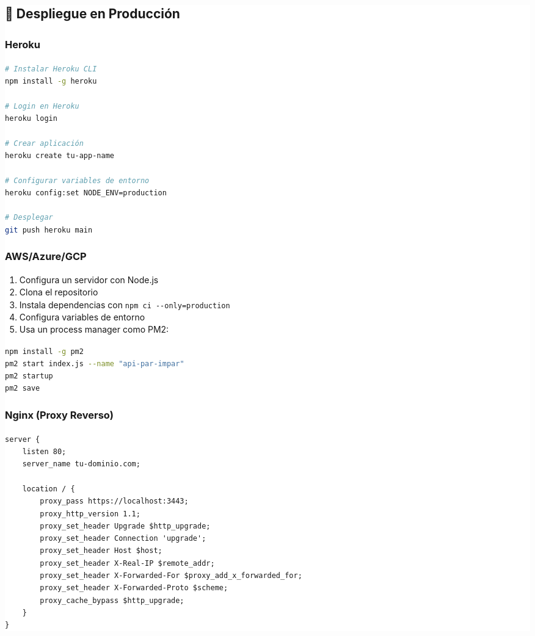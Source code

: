 ## 🚀 Despliegue en Producción

### Heroku

```bash
# Instalar Heroku CLI
npm install -g heroku

# Login en Heroku
heroku login

# Crear aplicación
heroku create tu-app-name

# Configurar variables de entorno
heroku config:set NODE_ENV=production

# Desplegar
git push heroku main
```

### AWS/Azure/GCP

1. Configura un servidor con Node.js
2. Clona el repositorio
3. Instala dependencias con `npm ci --only=production`
4. Configura variables de entorno
5. Usa un process manager como PM2:

```bash
npm install -g pm2
pm2 start index.js --name "api-par-impar"
pm2 startup
pm2 save
```

### Nginx (Proxy Reverso)

```nginx
server {
    listen 80;
    server_name tu-dominio.com;
    
    location / {
        proxy_pass https://localhost:3443;
        proxy_http_version 1.1;
        proxy_set_header Upgrade $http_upgrade;
        proxy_set_header Connection 'upgrade';
        proxy_set_header Host $host;
        proxy_set_header X-Real-IP $remote_addr;
        proxy_set_header X-Forwarded-For $proxy_add_x_forwarded_for;
        proxy_set_header X-Forwarded-Proto $scheme;
        proxy_cache_bypass $http_upgrade;
    }
}
```
